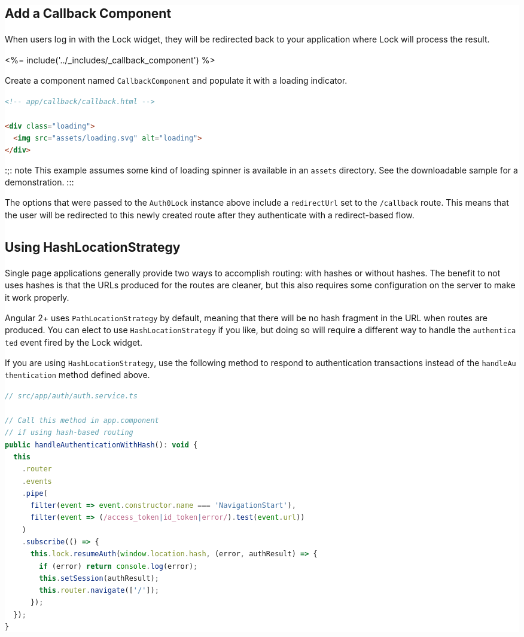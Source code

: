 ## Add a Callback Component

When users log in with the Lock widget, they will be redirected back to your application where Lock will process the result.

<%= include('../_includes/_callback_component') %>

Create a component named `CallbackComponent` and populate it with a loading indicator.

```html
<!-- app/callback/callback.html -->

<div class="loading">
  <img src="assets/loading.svg" alt="loading">
</div>
```

:;: note
This example assumes some kind of loading spinner is available in an `assets` directory. See the downloadable sample for a demonstration.
:::

The options that were passed to the `Auth0Lock` instance above include a `redirectUrl` set to the `/callback` route. This means that the user will be redirected to this newly created route after they authenticate with a redirect-based flow.

## Using HashLocationStrategy

Single page applications generally provide two ways to accomplish routing: with hashes or without hashes. The benefit to not uses hashes is that the URLs produced for the routes are cleaner, but this also requires some configuration on the server to make it work properly.

Angular 2+ uses `PathLocationStrategy` by default, meaning that there will be no hash fragment in the URL when routes are produced. You can elect to use `HashLocationStrategy` if you like, but doing so will require a different way to handle the `authenticated` event fired by the Lock widget.

If you are using `HashLocationStrategy`, use the following method to respond to authentication transactions instead of the `handleAuthentication` method defined above.

```js
// src/app/auth/auth.service.ts

// Call this method in app.component
// if using hash-based routing
public handleAuthenticationWithHash(): void {
  this
    .router
    .events
    .pipe(
      filter(event => event.constructor.name === 'NavigationStart'),
      filter(event => (/access_token|id_token|error/).test(event.url))
    )
    .subscribe(() => {
      this.lock.resumeAuth(window.location.hash, (error, authResult) => {
        if (error) return console.log(error);
        this.setSession(authResult);
        this.router.navigate(['/']);
      });
  });
}
```
